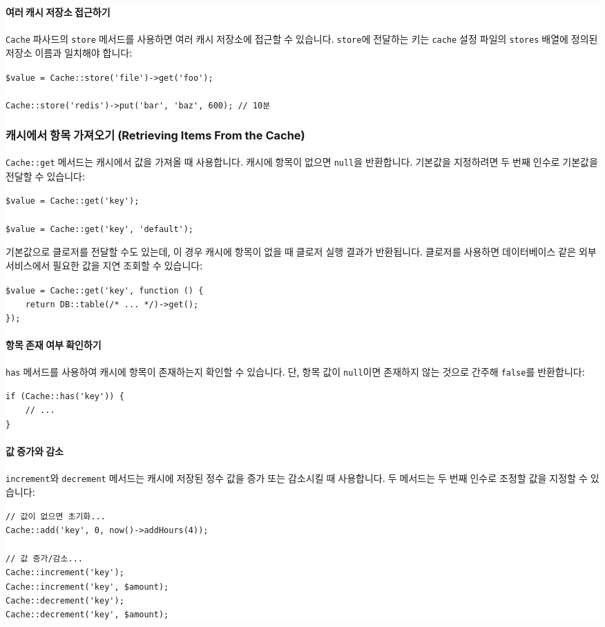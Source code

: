 <a name="accessing-multiple-cache-stores"></a>
#### 여러 캐시 저장소 접근하기

`Cache` 파사드의 `store` 메서드를 사용하면 여러 캐시 저장소에 접근할 수 있습니다. `store`에 전달하는 키는 `cache` 설정 파일의 `stores` 배열에 정의된 저장소 이름과 일치해야 합니다:

```
$value = Cache::store('file')->get('foo');

Cache::store('redis')->put('bar', 'baz', 600); // 10분
```

<a name="retrieving-items-from-the-cache"></a>
### 캐시에서 항목 가져오기 (Retrieving Items From the Cache)

`Cache::get` 메서드는 캐시에서 값을 가져올 때 사용합니다. 캐시에 항목이 없으면 `null`을 반환합니다. 기본값을 지정하려면 두 번째 인수로 기본값을 전달할 수 있습니다:

```
$value = Cache::get('key');

$value = Cache::get('key', 'default');
```

기본값으로 클로저를 전달할 수도 있는데, 이 경우 캐시에 항목이 없을 때 클로저 실행 결과가 반환됩니다. 클로저를 사용하면 데이터베이스 같은 외부 서비스에서 필요한 값을 지연 조회할 수 있습니다:

```
$value = Cache::get('key', function () {
    return DB::table(/* ... */)->get();
});
```

<a name="determining-item-existence"></a>
#### 항목 존재 여부 확인하기

`has` 메서드를 사용하여 캐시에 항목이 존재하는지 확인할 수 있습니다. 단, 항목 값이 `null`이면 존재하지 않는 것으로 간주해 `false`를 반환합니다:

```
if (Cache::has('key')) {
    // ...
}
```

<a name="incrementing-decrementing-values"></a>
#### 값 증가와 감소

`increment`와 `decrement` 메서드는 캐시에 저장된 정수 값을 증가 또는 감소시킬 때 사용합니다. 두 메서드는 두 번째 인수로 조정할 값을 지정할 수 있습니다:

```
// 값이 없으면 초기화...
Cache::add('key', 0, now()->addHours(4));

// 값 증가/감소...
Cache::increment('key');
Cache::increment('key', $amount);
Cache::decrement('key');
Cache::decrement('key', $amount);
```
